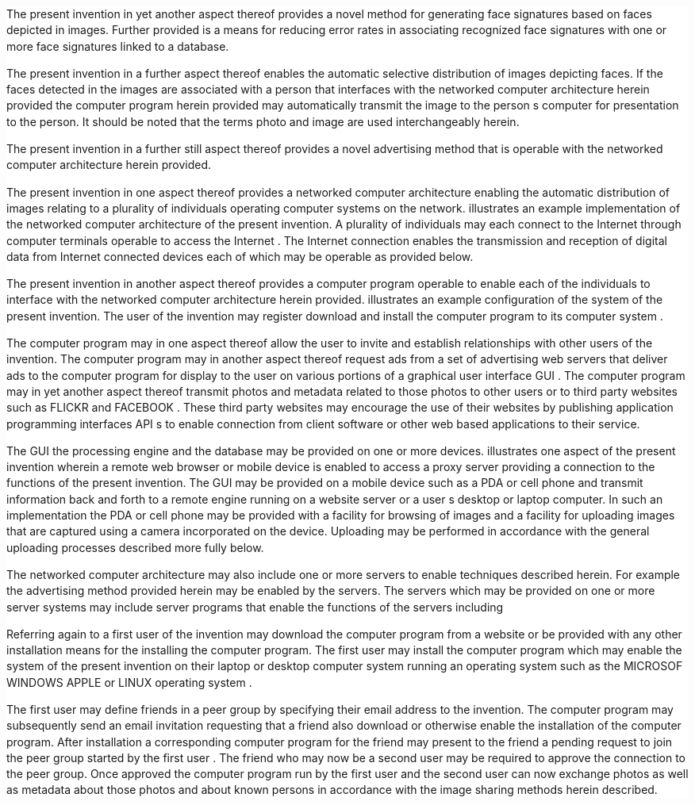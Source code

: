 The present invention in yet another aspect thereof provides a novel method for generating face signatures based on faces depicted in images. Further provided is a means for reducing error rates in associating recognized face signatures with one or more face signatures linked to a database.

The present invention in a further aspect thereof enables the automatic selective distribution of images depicting faces. If the faces detected in the images are associated with a person that interfaces with the networked computer architecture herein provided the computer program herein provided may automatically transmit the image to the person s computer for presentation to the person. It should be noted that the terms photo and image are used interchangeably herein.

The present invention in a further still aspect thereof provides a novel advertising method that is operable with the networked computer architecture herein provided.

The present invention in one aspect thereof provides a networked computer architecture enabling the automatic distribution of images relating to a plurality of individuals operating computer systems on the network. illustrates an example implementation of the networked computer architecture of the present invention. A plurality of individuals may each connect to the Internet through computer terminals operable to access the Internet . The Internet connection enables the transmission and reception of digital data from Internet connected devices each of which may be operable as provided below.

The present invention in another aspect thereof provides a computer program operable to enable each of the individuals to interface with the networked computer architecture herein provided. illustrates an example configuration of the system of the present invention. The user of the invention may register download and install the computer program to its computer system .

The computer program may in one aspect thereof allow the user to invite and establish relationships with other users of the invention. The computer program may in another aspect thereof request ads from a set of advertising web servers that deliver ads to the computer program for display to the user on various portions of a graphical user interface GUI . The computer program may in yet another aspect thereof transmit photos and metadata related to those photos to other users or to third party websites such as FLICKR and FACEBOOK . These third party websites may encourage the use of their websites by publishing application programming interfaces API s to enable connection from client software or other web based applications to their service.

The GUI the processing engine and the database may be provided on one or more devices. illustrates one aspect of the present invention wherein a remote web browser or mobile device is enabled to access a proxy server providing a connection to the functions of the present invention. The GUI may be provided on a mobile device such as a PDA or cell phone and transmit information back and forth to a remote engine running on a website server or a user s desktop or laptop computer. In such an implementation the PDA or cell phone may be provided with a facility for browsing of images and a facility for uploading images that are captured using a camera incorporated on the device. Uploading may be performed in accordance with the general uploading processes described more fully below.

The networked computer architecture may also include one or more servers to enable techniques described herein. For example the advertising method provided herein may be enabled by the servers. The servers which may be provided on one or more server systems may include server programs that enable the functions of the servers including 

Referring again to a first user of the invention may download the computer program from a website or be provided with any other installation means for the installing the computer program. The first user may install the computer program which may enable the system of the present invention on their laptop or desktop computer system running an operating system such as the MICROSOF WINDOWS APPLE or LINUX operating system .

The first user may define friends in a peer group by specifying their email address to the invention. The computer program may subsequently send an email invitation requesting that a friend also download or otherwise enable the installation of the computer program. After installation a corresponding computer program for the friend may present to the friend a pending request to join the peer group started by the first user . The friend who may now be a second user may be required to approve the connection to the peer group. Once approved the computer program run by the first user and the second user can now exchange photos as well as metadata about those photos and about known persons in accordance with the image sharing methods herein described.
